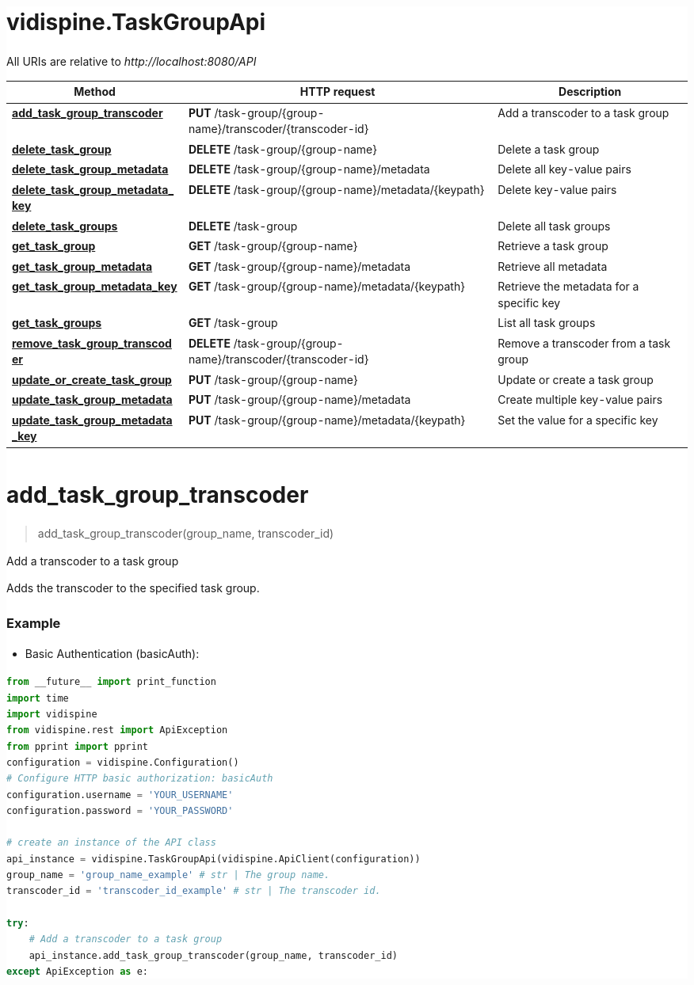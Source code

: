 # vidispine.TaskGroupApi

All URIs are relative to *http://localhost:8080/API*

Method | HTTP request | Description
------------- | ------------- | -------------
[**add_task_group_transcoder**](TaskGroupApi.md#add_task_group_transcoder) | **PUT** /task-group/{group-name}/transcoder/{transcoder-id} | Add a transcoder to a task group
[**delete_task_group**](TaskGroupApi.md#delete_task_group) | **DELETE** /task-group/{group-name} | Delete a task group
[**delete_task_group_metadata**](TaskGroupApi.md#delete_task_group_metadata) | **DELETE** /task-group/{group-name}/metadata | Delete all key-value pairs
[**delete_task_group_metadata_key**](TaskGroupApi.md#delete_task_group_metadata_key) | **DELETE** /task-group/{group-name}/metadata/{keypath} | Delete key-value pairs
[**delete_task_groups**](TaskGroupApi.md#delete_task_groups) | **DELETE** /task-group | Delete all task groups
[**get_task_group**](TaskGroupApi.md#get_task_group) | **GET** /task-group/{group-name} | Retrieve a task group
[**get_task_group_metadata**](TaskGroupApi.md#get_task_group_metadata) | **GET** /task-group/{group-name}/metadata | Retrieve all metadata
[**get_task_group_metadata_key**](TaskGroupApi.md#get_task_group_metadata_key) | **GET** /task-group/{group-name}/metadata/{keypath} | Retrieve the metadata for a specific key
[**get_task_groups**](TaskGroupApi.md#get_task_groups) | **GET** /task-group | List all task groups
[**remove_task_group_transcoder**](TaskGroupApi.md#remove_task_group_transcoder) | **DELETE** /task-group/{group-name}/transcoder/{transcoder-id} | Remove a transcoder from a task group
[**update_or_create_task_group**](TaskGroupApi.md#update_or_create_task_group) | **PUT** /task-group/{group-name} | Update or create a task group
[**update_task_group_metadata**](TaskGroupApi.md#update_task_group_metadata) | **PUT** /task-group/{group-name}/metadata | Create multiple key-value pairs
[**update_task_group_metadata_key**](TaskGroupApi.md#update_task_group_metadata_key) | **PUT** /task-group/{group-name}/metadata/{keypath} | Set the value for a specific key


# **add_task_group_transcoder**
> add_task_group_transcoder(group_name, transcoder_id)

Add a transcoder to a task group

Adds the transcoder to the specified task group.

### Example

* Basic Authentication (basicAuth):
```python
from __future__ import print_function
import time
import vidispine
from vidispine.rest import ApiException
from pprint import pprint
configuration = vidispine.Configuration()
# Configure HTTP basic authorization: basicAuth
configuration.username = 'YOUR_USERNAME'
configuration.password = 'YOUR_PASSWORD'

# create an instance of the API class
api_instance = vidispine.TaskGroupApi(vidispine.ApiClient(configuration))
group_name = 'group_name_example' # str | The group name.
transcoder_id = 'transcoder_id_example' # str | The transcoder id.

try:
    # Add a transcoder to a task group
    api_instance.add_task_group_transcoder(group_name, transcoder_id)
except ApiException as e:
```